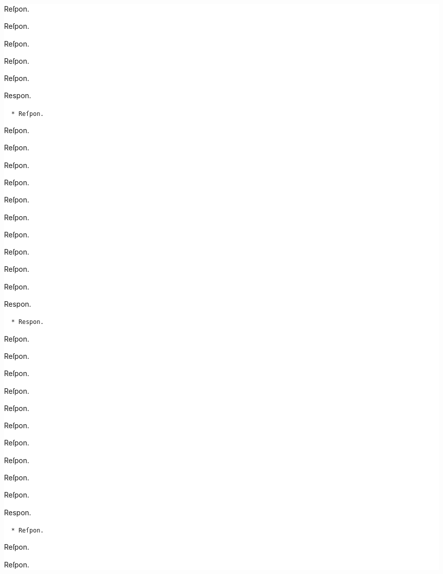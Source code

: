 Reſpon.

Reſpon.

Reſpon.

Reſpon.

Reſpon.

Respon.

      * Reſpon.

Reſpon.

Reſpon.

Reſpon.

Reſpon.

Reſpon.

Reſpon.

Reſpon.

Reſpon.

Reſpon.

Reſpon.

Respon.

      * Respon.

Reſpon.

Reſpon.

Reſpon.

Reſpon.

Reſpon.

Reſpon.

Reſpon.

Reſpon.

Reſpon.

Reſpon.

Respon.

      * Reſpon.

Reſpon.

Reſpon.
